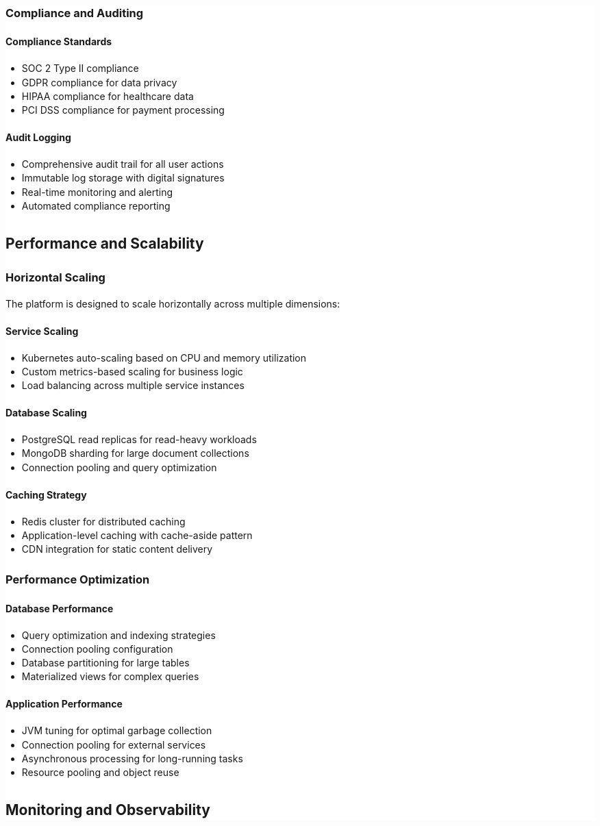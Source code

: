 ### Compliance and Auditing

#### Compliance Standards
- SOC 2 Type II compliance
- GDPR compliance for data privacy
- HIPAA compliance for healthcare data
- PCI DSS compliance for payment processing

#### Audit Logging
- Comprehensive audit trail for all user actions
- Immutable log storage with digital signatures
- Real-time monitoring and alerting
- Automated compliance reporting

## Performance and Scalability

### Horizontal Scaling

The platform is designed to scale horizontally across multiple dimensions:

#### Service Scaling
- Kubernetes auto-scaling based on CPU and memory utilization
- Custom metrics-based scaling for business logic
- Load balancing across multiple service instances

#### Database Scaling
- PostgreSQL read replicas for read-heavy workloads
- MongoDB sharding for large document collections
- Connection pooling and query optimization

#### Caching Strategy
- Redis cluster for distributed caching
- Application-level caching with cache-aside pattern
- CDN integration for static content delivery

### Performance Optimization

#### Database Performance
- Query optimization and indexing strategies
- Connection pooling configuration
- Database partitioning for large tables
- Materialized views for complex queries

#### Application Performance
- JVM tuning for optimal garbage collection
- Connection pooling for external services
- Asynchronous processing for long-running tasks
- Resource pooling and object reuse

## Monitoring and Observability
